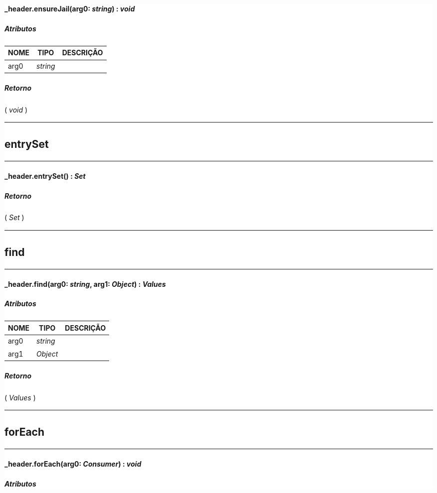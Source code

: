 
#### _header.ensureJail(arg0: _string_) : _void_
##### Atributos

| NOME | TIPO | DESCRIÇÃO |
|---|---|---|
| arg0 | _string_ |   |

##### Retorno

( _void_ )


---

## entrySet

---

#### _header.entrySet() : _Set_
##### Retorno

( _Set_ )


---

## find

---

#### _header.find(arg0: _string_, arg1: _Object_) : _Values_
##### Atributos

| NOME | TIPO | DESCRIÇÃO |
|---|---|---|
| arg0 | _string_ |   |
| arg1 | _Object_ |   |

##### Retorno

( _Values_ )


---

## forEach

---

#### _header.forEach(arg0: _Consumer_) : _void_
##### Atributos
